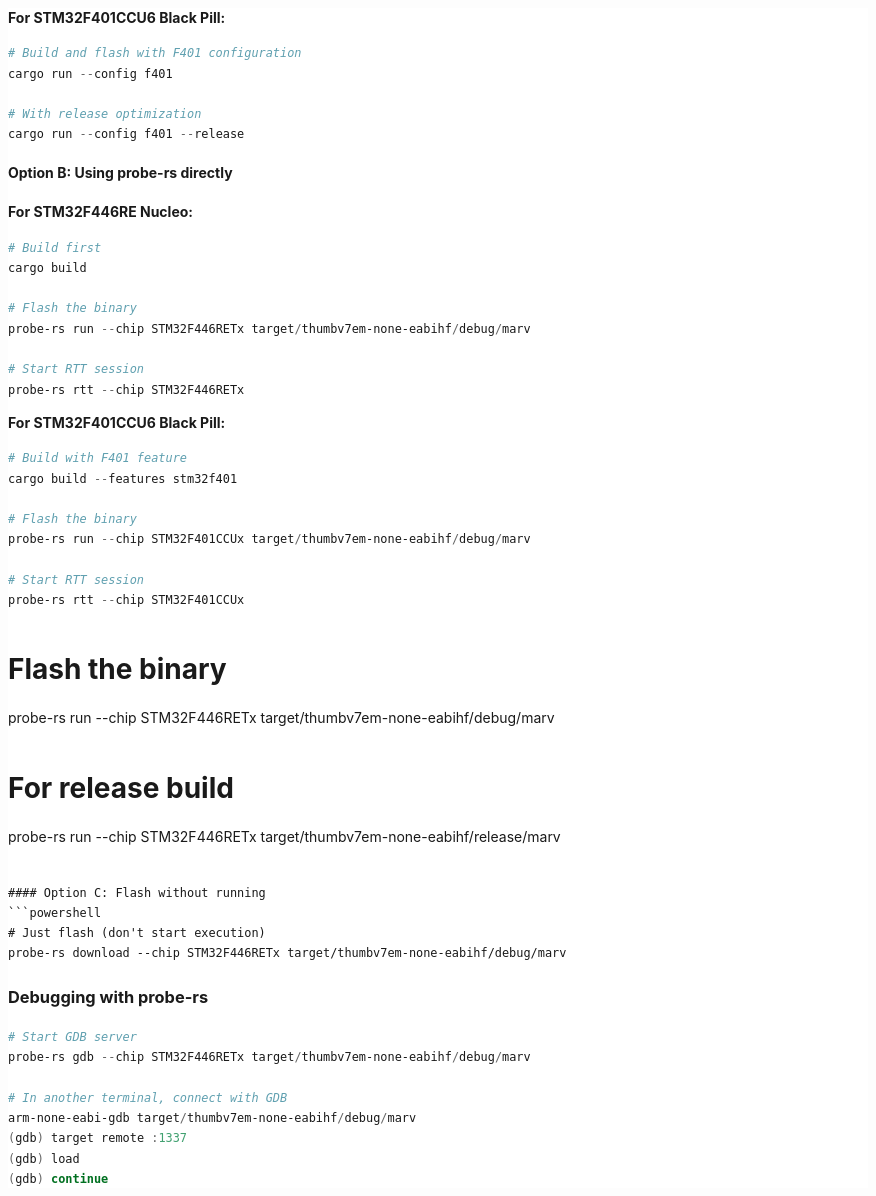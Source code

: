 **For STM32F401CCU6 Black Pill:**
```powershell
# Build and flash with F401 configuration
cargo run --config f401

# With release optimization
cargo run --config f401 --release
```

#### Option B: Using probe-rs directly

**For STM32F446RE Nucleo:**
```powershell
# Build first
cargo build

# Flash the binary
probe-rs run --chip STM32F446RETx target/thumbv7em-none-eabihf/debug/marv

# Start RTT session
probe-rs rtt --chip STM32F446RETx
```

**For STM32F401CCU6 Black Pill:**
```powershell
# Build with F401 feature
cargo build --features stm32f401

# Flash the binary
probe-rs run --chip STM32F401CCUx target/thumbv7em-none-eabihf/debug/marv

# Start RTT session
probe-rs rtt --chip STM32F401CCUx
```

# Flash the binary
probe-rs run --chip STM32F446RETx target/thumbv7em-none-eabihf/debug/marv

# For release build
probe-rs run --chip STM32F446RETx target/thumbv7em-none-eabihf/release/marv
```

#### Option C: Flash without running
```powershell
# Just flash (don't start execution)
probe-rs download --chip STM32F446RETx target/thumbv7em-none-eabihf/debug/marv
```

### Debugging with probe-rs
```powershell
# Start GDB server
probe-rs gdb --chip STM32F446RETx target/thumbv7em-none-eabihf/debug/marv

# In another terminal, connect with GDB
arm-none-eabi-gdb target/thumbv7em-none-eabihf/debug/marv
(gdb) target remote :1337
(gdb) load
(gdb) continue
```
